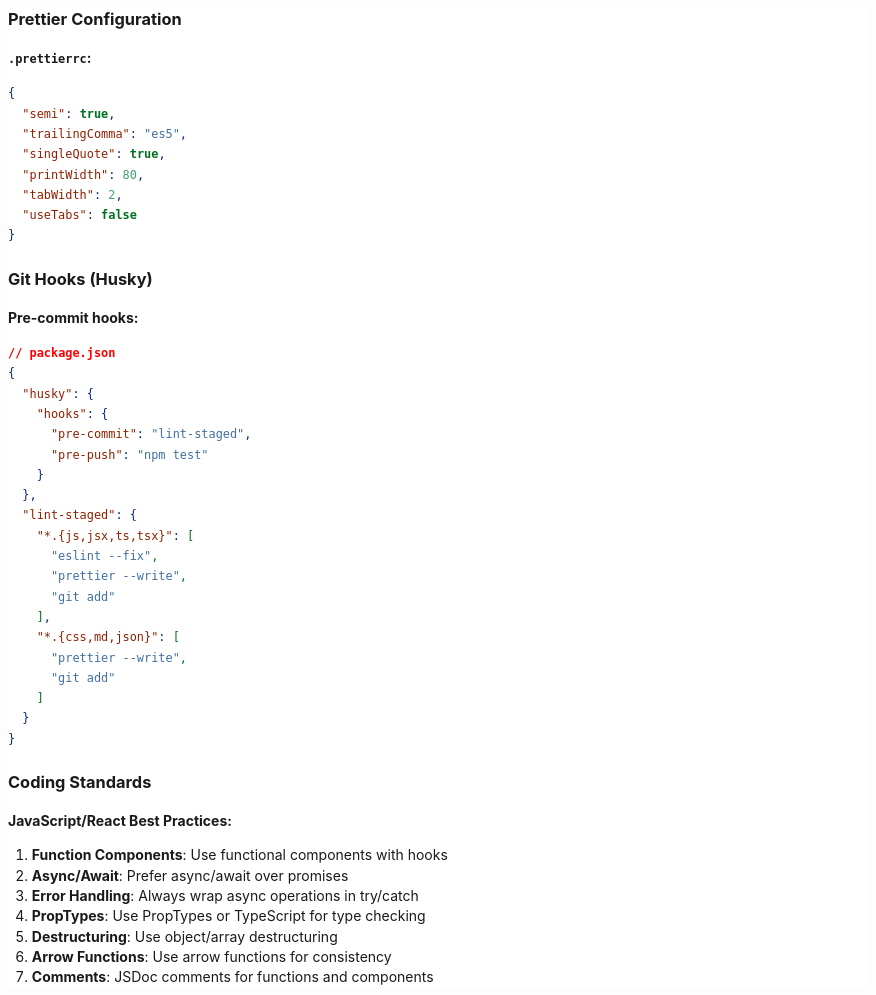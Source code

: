 ### Prettier Configuration

**`.prettierrc`:**

```json
{
  "semi": true,
  "trailingComma": "es5",
  "singleQuote": true,
  "printWidth": 80,
  "tabWidth": 2,
  "useTabs": false
}
```

### Git Hooks (Husky)

**Pre-commit hooks:**

```json
// package.json
{
  "husky": {
    "hooks": {
      "pre-commit": "lint-staged",
      "pre-push": "npm test"
    }
  },
  "lint-staged": {
    "*.{js,jsx,ts,tsx}": [
      "eslint --fix",
      "prettier --write",
      "git add"
    ],
    "*.{css,md,json}": [
      "prettier --write",
      "git add"
    ]
  }
}
```

### Coding Standards

**JavaScript/React Best Practices:**

1. **Function Components**: Use functional components with hooks
2. **Async/Await**: Prefer async/await over promises
3. **Error Handling**: Always wrap async operations in try/catch
4. **PropTypes**: Use PropTypes or TypeScript for type checking
5. **Destructuring**: Use object/array destructuring
6. **Arrow Functions**: Use arrow functions for consistency
7. **Comments**: JSDoc comments for functions and components
